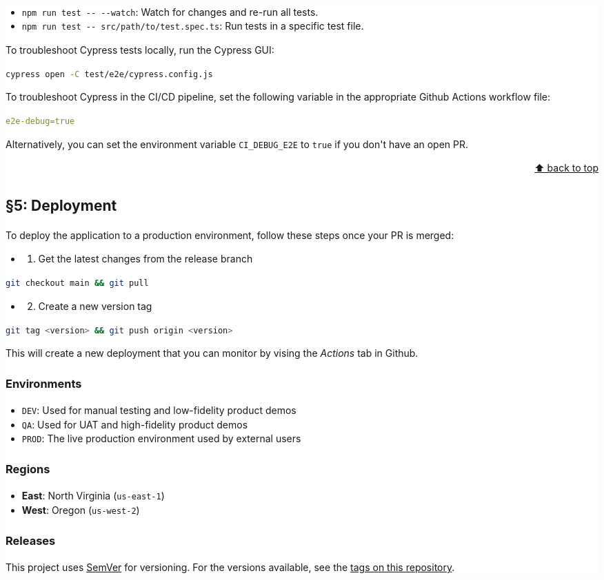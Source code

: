 - `npm run test -- --watch`: Watch for changes and re-run all tests.
- `npm run test -- src/path/to/test.spec.ts`: Run tests in a specific test file.

To troubleshoot Cypress tests locally, run the Cypress GUI:

```bash
cypress open -C test/e2e/cypress.config.js
```

To troubleshoot Cypress in the CI/CD pipeline, set the following variable in the
appropriate Github Actions workflow file:

```yaml
e2e-debug=true 
```

Alternatively, you can set the environment variable `CI_DEBUG_E2E` to `true` if
you don't have an open PR.

[^9]: `npm run prod` is recommended to achieve the best results when running
  end-to-end tests.

<p align="right"><a href="#top">⬆️ back to top</a></p>

## §5: Deployment

To deploy the application to a production environment, follow these steps once
your PR is merged:

- 1. Get the latest changes from the release branch

```bash
git checkout main && git pull
```

- 2. Create a new version tag

```bash
git tag <version> && git push origin <version>
```

This will create a new deployment that you can monitor by vising the _Actions_
tab in Github.

### Environments

- `DEV`: Used for manual testing and low-fidelity product demos
- `QA`: Used for UAT and high-fidelity product demos
- `PROD`: The live production environment used by external users

### Regions

- **East**: North Virginia (`us-east-1`)
- **West**: Oregon (`us-west-2`)

### Releases

This project uses [SemVer](http://semver.org/) for versioning. For the versions
available, see the [tags on this repository](https://github.com/{{org}}/{{repo}}/tags).


[^1]: `NODE_ENV` must also be `development`, meaning this works when the app is
[^2]: In order to run cypress tests in Firefox, set this var to `127.0.0.1`